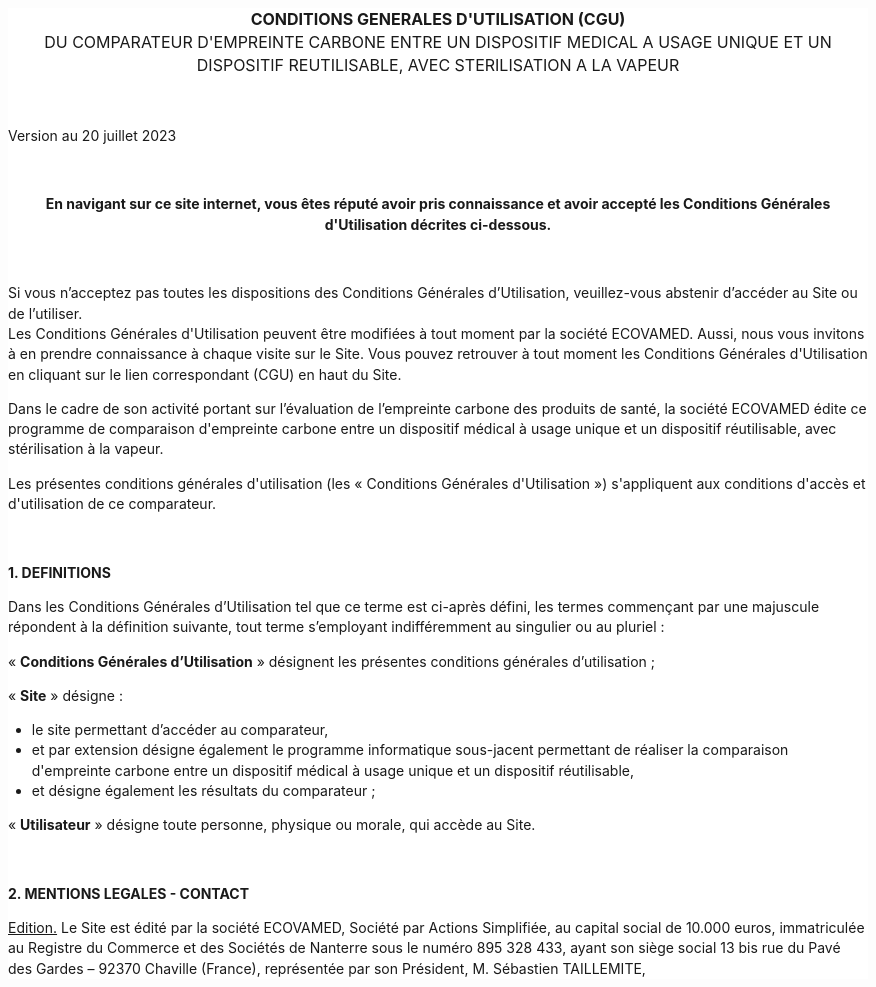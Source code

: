 <font size="3">
 <center><strong>CONDITIONS GENERALES D'UTILISATION (CGU)</strong></center>
<center>DU COMPARATEUR D'EMPREINTE CARBONE ENTRE UN DISPOSITIF MEDICAL A USAGE UNIQUE ET UN DISPOSITIF REUTILISABLE, AVEC STERILISATION A LA VAPEUR</center> 
</font> 

&nbsp;

Version au 20 juillet 2023

&nbsp;

<center><strong>En navigant sur ce site internet, vous êtes réputé avoir pris connaissance et avoir accepté les Conditions Générales d'Utilisation décrites ci-dessous.</strong></center>


&nbsp;

Si vous n’acceptez pas toutes les dispositions des Conditions Générales d’Utilisation, veuillez-vous abstenir d’accéder au Site ou de l’utiliser.  
Les Conditions Générales d'Utilisation peuvent être modifiées à tout moment par la société ECOVAMED. Aussi, nous vous invitons à en prendre connaissance à chaque visite sur le Site. Vous pouvez retrouver à tout moment les Conditions Générales d'Utilisation en cliquant sur le lien correspondant (CGU) en haut du Site.

Dans le cadre de son activité portant sur l’évaluation de l’empreinte carbone des produits de santé, la société ECOVAMED édite ce programme de comparaison d'empreinte carbone entre un dispositif médical à usage unique et un dispositif réutilisable, avec stérilisation à la vapeur.

Les présentes conditions générales d'utilisation (les « Conditions Générales d'Utilisation ») s'appliquent aux conditions d'accès et d'utilisation de ce comparateur.

&nbsp;

**1.	DEFINITIONS**



Dans les Conditions Générales d’Utilisation tel que ce terme est ci-après défini, les termes commençant par une majuscule répondent à la définition suivante, tout terme s’employant indifféremment au singulier ou au pluriel :

« **Conditions Générales d’Utilisation** » désignent les présentes conditions générales d’utilisation ;

« **Site** » désigne :
-	le site permettant d’accéder au comparateur, 
-	et par extension désigne également le programme informatique sous-jacent permettant de réaliser la comparaison d'empreinte carbone entre un dispositif médical à usage unique et un dispositif réutilisable, 
-	et désigne également les résultats du comparateur ;

« **Utilisateur** » désigne toute personne, physique ou morale, qui accède au Site.

&nbsp;

**2.	MENTIONS LEGALES - CONTACT**



<u>Edition.</u> Le Site est édité par la société ECOVAMED, Société par Actions Simplifiée, au capital social de 10.000 euros, immatriculée au Registre du Commerce et des Sociétés de Nanterre sous le numéro 895 328 433, ayant son siège social 13 bis rue du Pavé des Gardes – 92370 Chaville (France), représentée par son Président, M. Sébastien TAILLEMITE,
